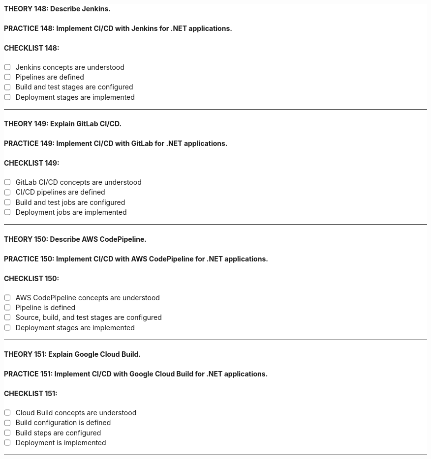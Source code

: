 
#### THEORY 148: Describe Jenkins.

#### PRACTICE 148: Implement CI/CD with Jenkins for .NET applications.

#### CHECKLIST 148:

- [ ] Jenkins concepts are understood
- [ ] Pipelines are defined
- [ ] Build and test stages are configured
- [ ] Deployment stages are implemented

---

#### THEORY 149: Explain GitLab CI/CD.

#### PRACTICE 149: Implement CI/CD with GitLab for .NET applications.

#### CHECKLIST 149:

- [ ] GitLab CI/CD concepts are understood
- [ ] CI/CD pipelines are defined
- [ ] Build and test jobs are configured
- [ ] Deployment jobs are implemented

---

#### THEORY 150: Describe AWS CodePipeline.

#### PRACTICE 150: Implement CI/CD with AWS CodePipeline for .NET applications.

#### CHECKLIST 150:

- [ ] AWS CodePipeline concepts are understood
- [ ] Pipeline is defined
- [ ] Source, build, and test stages are configured
- [ ] Deployment stages are implemented

---

#### THEORY 151: Explain Google Cloud Build.

#### PRACTICE 151: Implement CI/CD with Google Cloud Build for .NET applications.

#### CHECKLIST 151:

- [ ] Cloud Build concepts are understood
- [ ] Build configuration is defined
- [ ] Build steps are configured
- [ ] Deployment is implemented

---